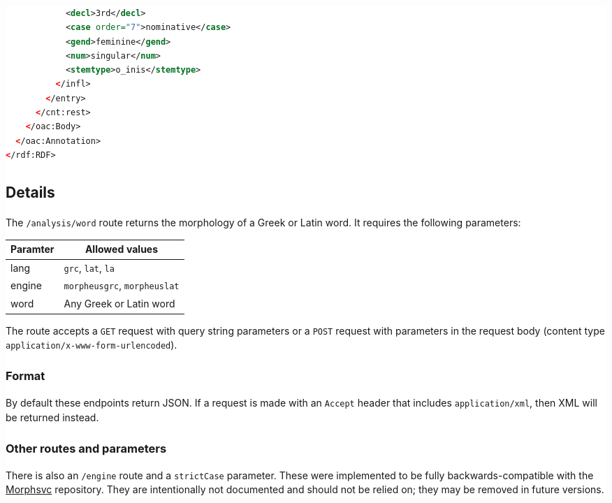 ```xml
            <decl>3rd</decl>
            <case order="7">nominative</case>
            <gend>feminine</gend>
            <num>singular</num>
            <stemtype>o_inis</stemtype>
          </infl>
        </entry>
      </cnt:rest>
    </oac:Body>
  </oac:Annotation>
</rdf:RDF>
```

## Details

The `/analysis/word` route returns the morphology of a Greek or Latin word.
It requires the following parameters:

| Paramter | Allowed values               |
| -------- | ---------------------------- |
| lang     | `grc`, `lat`, `la`           |
| engine   | `morpheusgrc`, `morpheuslat` |
| word     | Any Greek or Latin word      |

The route accepts a `GET` request with query string parameters
or a `POST` request with parameters in the request body (content type `application/x-www-form-urlencoded`).

### Format

By default these endpoints return JSON.
If a request is made with an `Accept` header that includes `application/xml`, then XML will be returned instead.

### Other routes and parameters

There is also an `/engine` route and a `strictCase` parameter.
These were implemented to be fully backwards-compatible with the
[Morphsvc](https://github.com/perseids-project/morphsvc) repository.
They are intentionally not documented and should not be relied on;
they may be removed in future versions.
